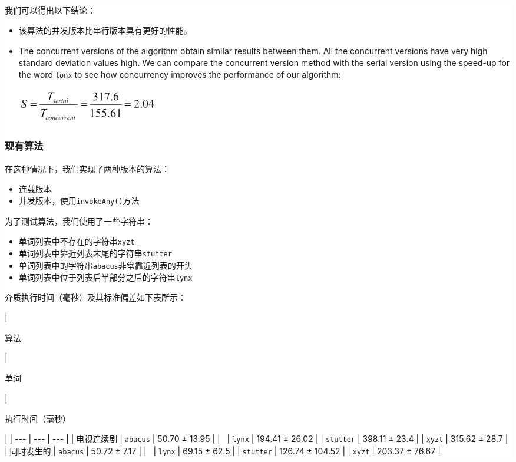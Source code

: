 我们可以得出以下结论：

*   该算法的并发版本比串行版本具有更好的性能。
*   The concurrent versions of the algorithm obtain similar results between them. All the concurrent versions have very high standard deviation values high. We can compare the concurrent version method with the serial version using the speed-up for the word `lonx` to see how concurrency improves the performance of our algorithm:

    ![Best-matching algorithms](img/00011.jpeg)

### 现有算法

在这种情况下，我们实现了两种版本的算法：

*   连载版本
*   并发版本，使用`invokeAny()`方法

为了测试算法，我们使用了一些字符串：

*   单词列表中不存在的字符串`xyzt`
*   单词列表中靠近列表末尾的字符串`stutter`
*   单词列表中的字符串`abacus`非常靠近列表的开头
*   单词列表中位于列表后半部分之后的字符串`lynx`

介质执行时间（毫秒）及其标准偏差如下表所示：

<colgroup class="calibre19"><col class="calibre20"> <col class="calibre20"> <col class="calibre20"></colgroup> 
| 

算法

 | 

单词

 | 

执行时间（毫秒）

 |
| --- | --- | --- |
| 电视连续剧 | `abacus` | 50.70 ± 13.95 |
|   | `lynx` | 194.41 ± 26.02 |
| `stutter` | 398.11 ± 23.4 |
| `xyzt` | 315.62 ± 28.7 |
| 同时发生的 | `abacus` | 50.72 ± 7.17 |
|   | `lynx` | 69.15 ± 62.5 |
| `stutter` | 126.74 ± 104.52 |
| `xyzt` | 203.37 ± 76.67 |
